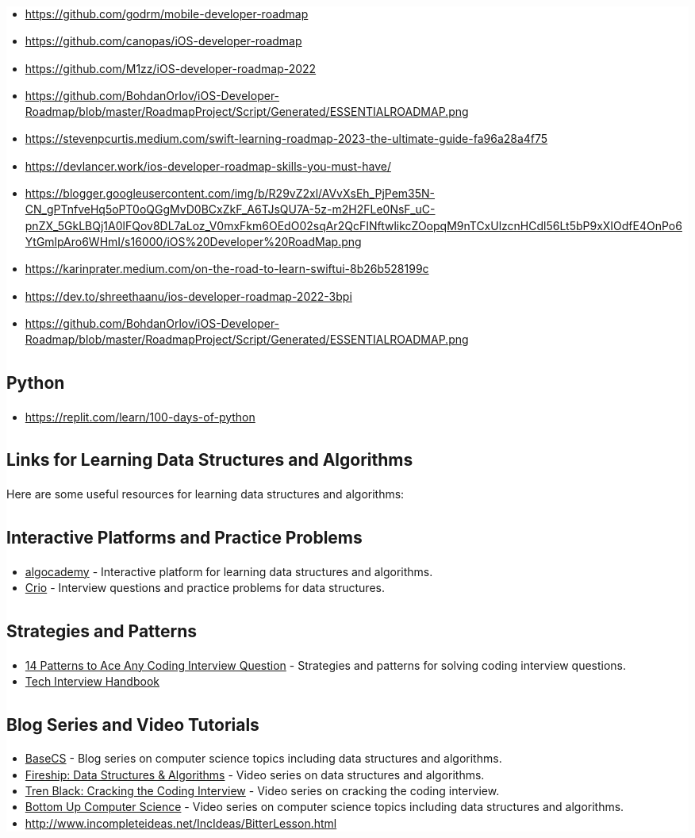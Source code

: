 - https://github.com/godrm/mobile-developer-roadmap

- https://github.com/canopas/iOS-developer-roadmap

- https://github.com/M1zz/iOS-developer-roadmap-2022

- https://github.com/BohdanOrlov/iOS-Developer-Roadmap/blob/master/RoadmapProject/Script/Generated/ESSENTIALROADMAP.png

- https://stevenpcurtis.medium.com/swift-learning-roadmap-2023-the-ultimate-guide-fa96a28a4f75

- https://devlancer.work/ios-developer-roadmap-skills-you-must-have/
- https://blogger.googleusercontent.com/img/b/R29vZ2xl/AVvXsEh_PjPem35N-CN_gPTnfveHq5oPT0oQGgMvD0BCxZkF_A6TJsQU7A-5z-m2H2FLe0NsF_uC-pnZX_5GkLBQj1A0lFQov8DL7aLoz_V0mxFkm6OEdO02sqAr2QcFINftwlikcZOopqM9nTCxUlzcnHCdl56Lt5bP9xXIOdfE4OnPo6YtGmlpAro6WHmI/s16000/iOS%20Developer%20RoadMap.png
- https://karinprater.medium.com/on-the-road-to-learn-swiftui-8b26b528199c
- https://dev.to/shreethaanu/ios-developer-roadmap-2022-3bpi
- https://github.com/BohdanOrlov/iOS-Developer-Roadmap/blob/master/RoadmapProject/Script/Generated/ESSENTIALROADMAP.png
## Python

- https://replit.com/learn/100-days-of-python

## Links for Learning Data Structures and Algorithms

Here are some useful resources for learning data structures and algorithms:

## Interactive Platforms and Practice Problems

-   [algocademy](https://www.algocademy.com/) - Interactive platform for learning data structures and algorithms.
-   [Crio](https://www.crio.do/blog/data-structures-interview-questions/) - Interview questions and practice problems for data structures.

## Strategies and Patterns

-   [14 Patterns to Ace Any Coding Interview Question](https://hackernoon.com/14-patterns-to-ace-any-coding-interview-question-c5bb3357f6ed) - Strategies and patterns for solving coding interview questions.
-   [Tech Interview Handbook](https://www.techinterviewhandbook.org/)

## Blog Series and Video Tutorials

-   [BaseCS](https://medium.com/basecs) - Blog series on computer science topics including data structures and algorithms.
-   [Fireship: Data Structures & Algorithms](https://www.youtube.com/watch?v=tv-_1er1mWI&ab_channel=Fireship) - Video series on data structures and algorithms.
-   [Tren Black: Cracking the Coding Interview](https://www.youtube.com/watch?v=oz9cEqFynHU&ab_channel=TrenBlack) - Video series on cracking the coding interview.
-   [Bottom Up Computer Science](https://www.bottomupcs.com/) - Video series on computer science topics including data structures and algorithms.
-   http://www.incompleteideas.net/IncIdeas/BitterLesson.html
